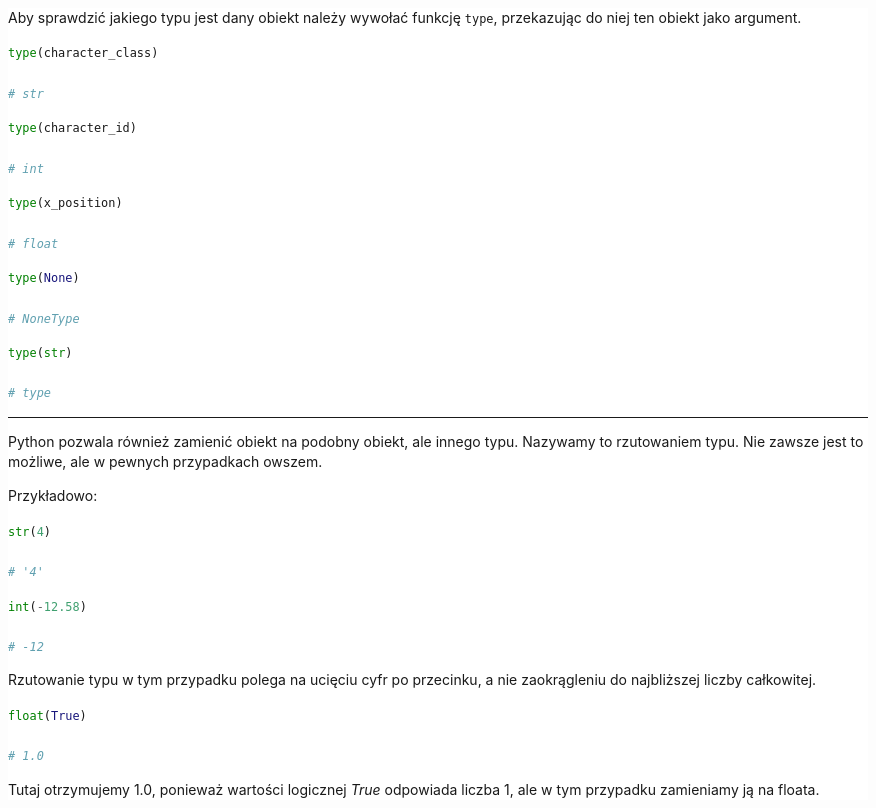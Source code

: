 Aby sprawdzić jakiego typu jest dany obiekt należy wywołać funkcję `type`, przekazując do niej ten obiekt jako argument.

```python
type(character_class)

# str
```

```python
type(character_id)

# int
```

```python
type(x_position)

# float
```

```python
type(None)

# NoneType
```

```python
type(str)

# type
```

---
Python pozwala również zamienić obiekt na podobny obiekt, ale innego typu. Nazywamy to rzutowaniem typu. Nie zawsze jest to możliwe, ale w pewnych przypadkach owszem. 

Przykładowo:
```python
str(4)

# '4'
```


```python
int(-12.58)

# -12
```
Rzutowanie typu w tym przypadku polega na ucięciu cyfr po przecinku, a nie zaokrągleniu do najbliższej liczby całkowitej.

```python
float(True)

# 1.0
```
Tutaj otrzymujemy 1.0, ponieważ wartości logicznej *True* odpowiada liczba 1, ale w tym przypadku zamieniamy ją na floata.
